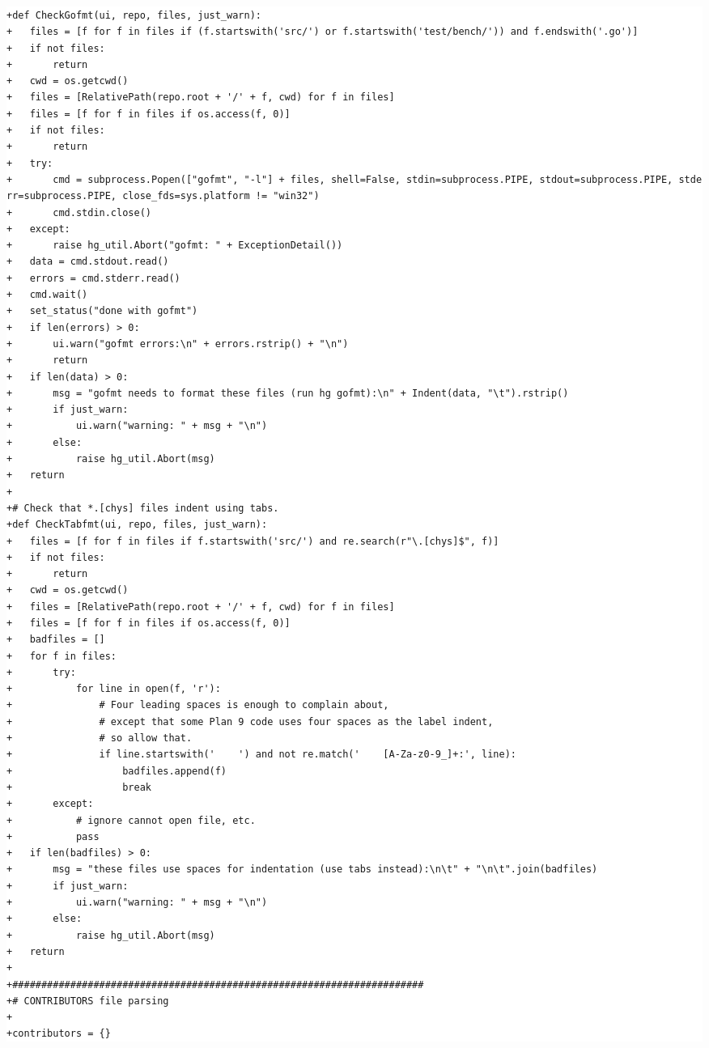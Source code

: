     +def CheckGofmt(ui, repo, files, just_warn):
    +	files = [f for f in files if (f.startswith('src/') or f.startswith('test/bench/')) and f.endswith('.go')]
    +	if not files:
    +		return
    +	cwd = os.getcwd()
    +	files = [RelativePath(repo.root + '/' + f, cwd) for f in files]
    +	files = [f for f in files if os.access(f, 0)]
    +	if not files:
    +		return
    +	try:
    +		cmd = subprocess.Popen(["gofmt", "-l"] + files, shell=False, stdin=subprocess.PIPE, stdout=subprocess.PIPE, stderr=subprocess.PIPE, close_fds=sys.platform != "win32")
    +		cmd.stdin.close()
    +	except:
    +		raise hg_util.Abort("gofmt: " + ExceptionDetail())
    +	data = cmd.stdout.read()
    +	errors = cmd.stderr.read()
    +	cmd.wait()
    +	set_status("done with gofmt")
    +	if len(errors) > 0:
    +		ui.warn("gofmt errors:\n" + errors.rstrip() + "\n")
    +		return
    +	if len(data) > 0:
    +		msg = "gofmt needs to format these files (run hg gofmt):\n" + Indent(data, "\t").rstrip()
    +		if just_warn:
    +			ui.warn("warning: " + msg + "\n")
    +		else:
    +			raise hg_util.Abort(msg)
    +	return
    +
    +# Check that *.[chys] files indent using tabs.
    +def CheckTabfmt(ui, repo, files, just_warn):
    +	files = [f for f in files if f.startswith('src/') and re.search(r"\.[chys]$", f)]
    +	if not files:
    +		return
    +	cwd = os.getcwd()
    +	files = [RelativePath(repo.root + '/' + f, cwd) for f in files]
    +	files = [f for f in files if os.access(f, 0)]
    +	badfiles = []
    +	for f in files:
    +		try:
    +			for line in open(f, 'r'):
    +				# Four leading spaces is enough to complain about,
    +				# except that some Plan 9 code uses four spaces as the label indent,
    +				# so allow that.
    +				if line.startswith('    ') and not re.match('    [A-Za-z0-9_]+:', line):
    +					badfiles.append(f)
    +					break
    +		except:
    +			# ignore cannot open file, etc.
    +			pass
    +	if len(badfiles) > 0:
    +		msg = "these files use spaces for indentation (use tabs instead):\n\t" + "\n\t".join(badfiles)
    +		if just_warn:
    +			ui.warn("warning: " + msg + "\n")
    +		else:
    +			raise hg_util.Abort(msg)
    +	return
    +
    +#######################################################################
    +# CONTRIBUTORS file parsing
    +
    +contributors = {}
